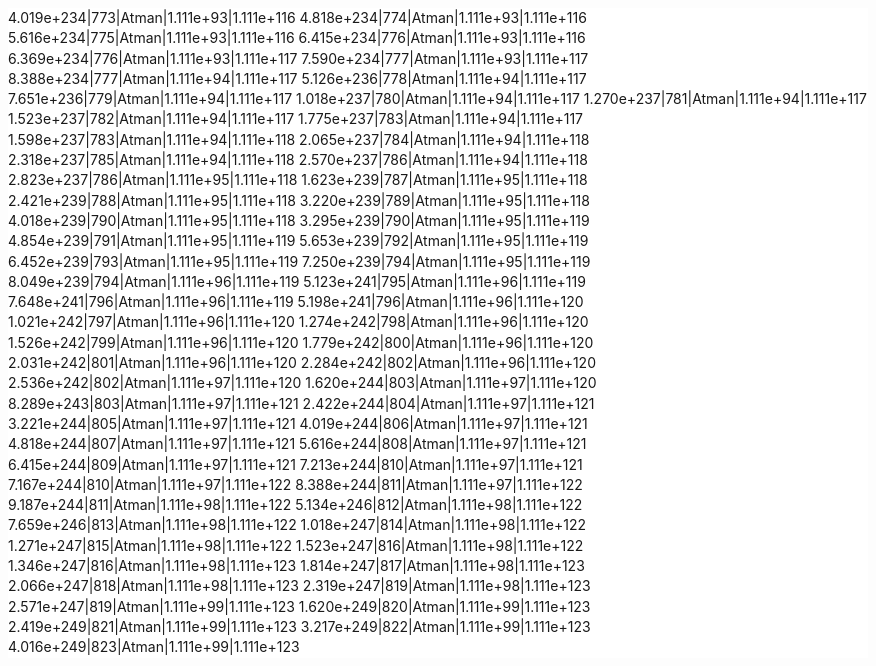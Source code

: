 4.019e+234|773|Atman|1.111e+93|1.111e+116
4.818e+234|774|Atman|1.111e+93|1.111e+116
5.616e+234|775|Atman|1.111e+93|1.111e+116
6.415e+234|776|Atman|1.111e+93|1.111e+116
6.369e+234|776|Atman|1.111e+93|1.111e+117
7.590e+234|777|Atman|1.111e+93|1.111e+117
8.388e+234|777|Atman|1.111e+94|1.111e+117
5.126e+236|778|Atman|1.111e+94|1.111e+117
7.651e+236|779|Atman|1.111e+94|1.111e+117
1.018e+237|780|Atman|1.111e+94|1.111e+117
1.270e+237|781|Atman|1.111e+94|1.111e+117
1.523e+237|782|Atman|1.111e+94|1.111e+117
1.775e+237|783|Atman|1.111e+94|1.111e+117
1.598e+237|783|Atman|1.111e+94|1.111e+118
2.065e+237|784|Atman|1.111e+94|1.111e+118
2.318e+237|785|Atman|1.111e+94|1.111e+118
2.570e+237|786|Atman|1.111e+94|1.111e+118
2.823e+237|786|Atman|1.111e+95|1.111e+118
1.623e+239|787|Atman|1.111e+95|1.111e+118
2.421e+239|788|Atman|1.111e+95|1.111e+118
3.220e+239|789|Atman|1.111e+95|1.111e+118
4.018e+239|790|Atman|1.111e+95|1.111e+118
3.295e+239|790|Atman|1.111e+95|1.111e+119
4.854e+239|791|Atman|1.111e+95|1.111e+119
5.653e+239|792|Atman|1.111e+95|1.111e+119
6.452e+239|793|Atman|1.111e+95|1.111e+119
7.250e+239|794|Atman|1.111e+95|1.111e+119
8.049e+239|794|Atman|1.111e+96|1.111e+119
5.123e+241|795|Atman|1.111e+96|1.111e+119
7.648e+241|796|Atman|1.111e+96|1.111e+119
5.198e+241|796|Atman|1.111e+96|1.111e+120
1.021e+242|797|Atman|1.111e+96|1.111e+120
1.274e+242|798|Atman|1.111e+96|1.111e+120
1.526e+242|799|Atman|1.111e+96|1.111e+120
1.779e+242|800|Atman|1.111e+96|1.111e+120
2.031e+242|801|Atman|1.111e+96|1.111e+120
2.284e+242|802|Atman|1.111e+96|1.111e+120
2.536e+242|802|Atman|1.111e+97|1.111e+120
1.620e+244|803|Atman|1.111e+97|1.111e+120
8.289e+243|803|Atman|1.111e+97|1.111e+121
2.422e+244|804|Atman|1.111e+97|1.111e+121
3.221e+244|805|Atman|1.111e+97|1.111e+121
4.019e+244|806|Atman|1.111e+97|1.111e+121
4.818e+244|807|Atman|1.111e+97|1.111e+121
5.616e+244|808|Atman|1.111e+97|1.111e+121
6.415e+244|809|Atman|1.111e+97|1.111e+121
7.213e+244|810|Atman|1.111e+97|1.111e+121
7.167e+244|810|Atman|1.111e+97|1.111e+122
8.388e+244|811|Atman|1.111e+97|1.111e+122
9.187e+244|811|Atman|1.111e+98|1.111e+122
5.134e+246|812|Atman|1.111e+98|1.111e+122
7.659e+246|813|Atman|1.111e+98|1.111e+122
1.018e+247|814|Atman|1.111e+98|1.111e+122
1.271e+247|815|Atman|1.111e+98|1.111e+122
1.523e+247|816|Atman|1.111e+98|1.111e+122
1.346e+247|816|Atman|1.111e+98|1.111e+123
1.814e+247|817|Atman|1.111e+98|1.111e+123
2.066e+247|818|Atman|1.111e+98|1.111e+123
2.319e+247|819|Atman|1.111e+98|1.111e+123
2.571e+247|819|Atman|1.111e+99|1.111e+123
1.620e+249|820|Atman|1.111e+99|1.111e+123
2.419e+249|821|Atman|1.111e+99|1.111e+123
3.217e+249|822|Atman|1.111e+99|1.111e+123
4.016e+249|823|Atman|1.111e+99|1.111e+123